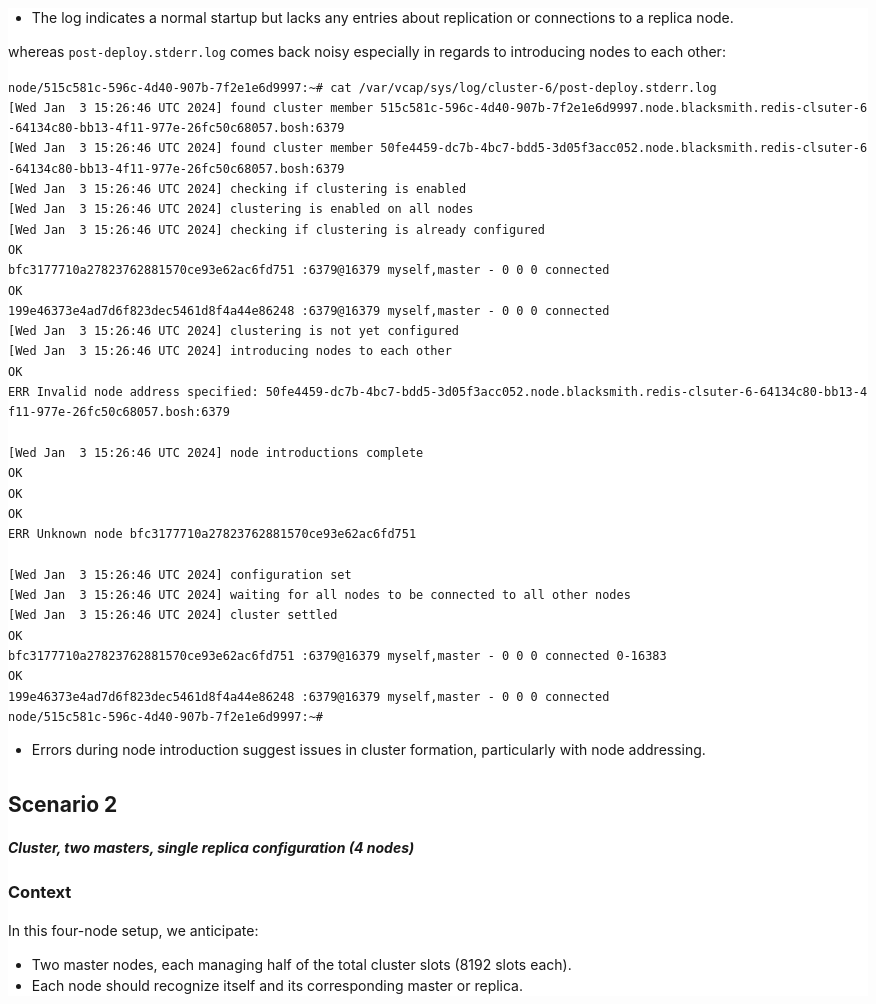 * The log indicates a normal startup but lacks any entries about replication or connections to a replica node.

whereas `post-deploy.stderr.log` comes back noisy especially in regards to introducing nodes to each other:

```
node/515c581c-596c-4d40-907b-7f2e1e6d9997:~# cat /var/vcap/sys/log/cluster-6/post-deploy.stderr.log
[Wed Jan  3 15:26:46 UTC 2024] found cluster member 515c581c-596c-4d40-907b-7f2e1e6d9997.node.blacksmith.redis-clsuter-6-64134c80-bb13-4f11-977e-26fc50c68057.bosh:6379
[Wed Jan  3 15:26:46 UTC 2024] found cluster member 50fe4459-dc7b-4bc7-bdd5-3d05f3acc052.node.blacksmith.redis-clsuter-6-64134c80-bb13-4f11-977e-26fc50c68057.bosh:6379
[Wed Jan  3 15:26:46 UTC 2024] checking if clustering is enabled
[Wed Jan  3 15:26:46 UTC 2024] clustering is enabled on all nodes
[Wed Jan  3 15:26:46 UTC 2024] checking if clustering is already configured
OK
bfc3177710a27823762881570ce93e62ac6fd751 :6379@16379 myself,master - 0 0 0 connected
OK
199e46373e4ad7d6f823dec5461d8f4a44e86248 :6379@16379 myself,master - 0 0 0 connected
[Wed Jan  3 15:26:46 UTC 2024] clustering is not yet configured
[Wed Jan  3 15:26:46 UTC 2024] introducing nodes to each other
OK
ERR Invalid node address specified: 50fe4459-dc7b-4bc7-bdd5-3d05f3acc052.node.blacksmith.redis-clsuter-6-64134c80-bb13-4f11-977e-26fc50c68057.bosh:6379

[Wed Jan  3 15:26:46 UTC 2024] node introductions complete
OK
OK
OK
ERR Unknown node bfc3177710a27823762881570ce93e62ac6fd751

[Wed Jan  3 15:26:46 UTC 2024] configuration set
[Wed Jan  3 15:26:46 UTC 2024] waiting for all nodes to be connected to all other nodes
[Wed Jan  3 15:26:46 UTC 2024] cluster settled
OK
bfc3177710a27823762881570ce93e62ac6fd751 :6379@16379 myself,master - 0 0 0 connected 0-16383
OK
199e46373e4ad7d6f823dec5461d8f4a44e86248 :6379@16379 myself,master - 0 0 0 connected
node/515c581c-596c-4d40-907b-7f2e1e6d9997:~# 
```

* Errors during node introduction suggest issues in cluster formation, particularly with node addressing.

## Scenario 2
***Cluster, two masters, single replica configuration (4 nodes)***

### Context

In this four-node setup, we anticipate:

* Two master nodes, each managing half of the total cluster slots (8192 slots each).
* Each node should recognize itself and its corresponding master or replica.
